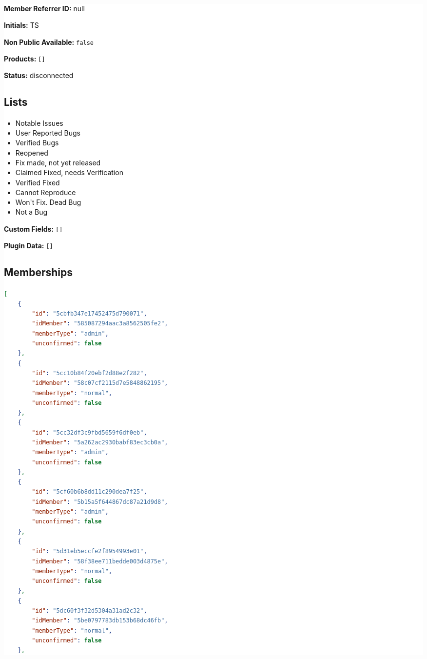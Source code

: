 **Member Referrer ID:** null

**Initials:** TS

**Non Public Available:** `false`

**Products:** `[]`

**Status:** disconnected


## Lists
- Notable Issues
- User Reported Bugs
- Verified Bugs
- Reopened
- Fix made, not yet released
- Claimed Fixed, needs Verification
- Verified Fixed
- Cannot Reproduce
- Won't Fix. Dead Bug
- Not a Bug

**Custom Fields:** `[]`

**Plugin Data:** `[]`

## Memberships
```json
[
	{
		"id": "5cbfb347e17452475d790071",
		"idMember": "585087294aac3a8562505fe2",
		"memberType": "admin",
		"unconfirmed": false
	},
	{
		"id": "5cc10b84f20ebf2d88e2f282",
		"idMember": "58c07cf2115d7e5848862195",
		"memberType": "normal",
		"unconfirmed": false
	},
	{
		"id": "5cc32df3c9fbd5659f6df0eb",
		"idMember": "5a262ac2930babf83ec3cb0a",
		"memberType": "admin",
		"unconfirmed": false
	},
	{
		"id": "5cf60b6b8dd11c290dea7f25",
		"idMember": "5b15a5f644867dc87a21d9d8",
		"memberType": "admin",
		"unconfirmed": false
	},
	{
		"id": "5d31eb5eccfe2f8954993e01",
		"idMember": "58f38ee711bedde003d4875e",
		"memberType": "normal",
		"unconfirmed": false
	},
	{
		"id": "5dc60f3f32d5304a31ad2c32",
		"idMember": "5be0797783db153b68dc46fb",
		"memberType": "normal",
		"unconfirmed": false
	},
```